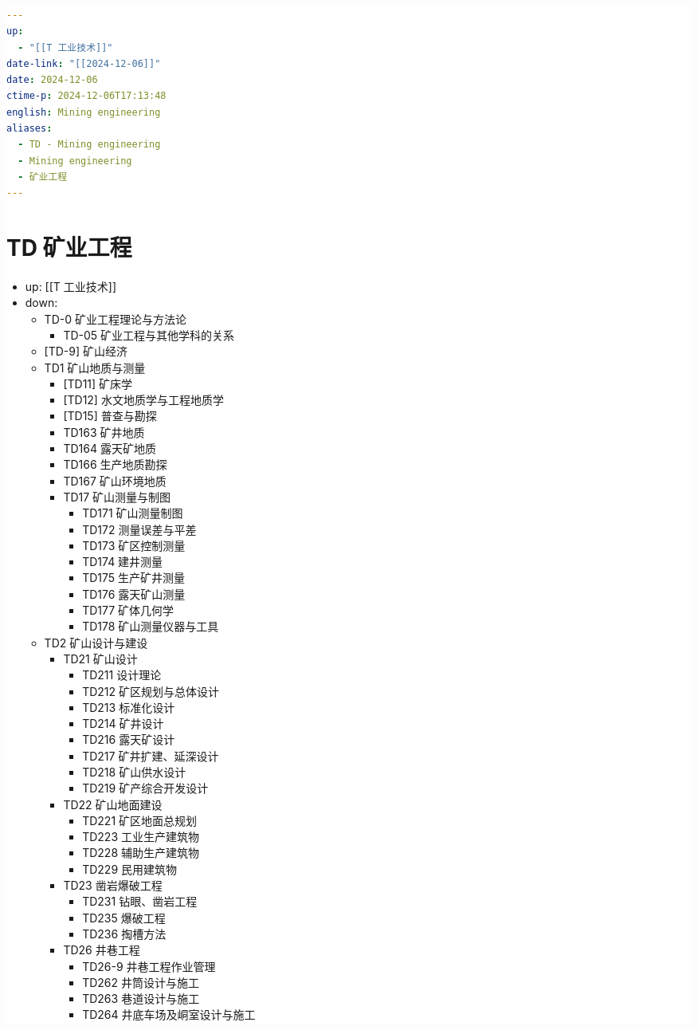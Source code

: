 ```yaml
---
up:
  - "[[T 工业技术]]"
date-link: "[[2024-12-06]]"
date: 2024-12-06
ctime-p: 2024-12-06T17:13:48
english: Mining engineering
aliases:
  - TD - Mining engineering
  - Mining engineering
  - 矿业工程
---
```


# TD 矿业工程

- up: [[T 工业技术]]
- down:
	- TD-0 矿业工程理论与方法论
		- TD-05 矿业工程与其他学科的关系
	- [TD-9] 矿山经济
	- TD1 矿山地质与测量
		- [TD11] 矿床学
		- [TD12] 水文地质学与工程地质学
		- [TD15] 普查与勘探
		- TD163 矿井地质
		- TD164 露天矿地质
		- TD166 生产地质勘探
		- TD167 矿山环境地质
		- TD17 矿山测量与制图
			- TD171 矿山测量制图
			- TD172 测量误差与平差
			- TD173 矿区控制测量
			- TD174 建井测量
			- TD175 生产矿井测量
			- TD176 露天矿山测量
			- TD177 矿体几何学
			- TD178 矿山测量仪器与工具
	- TD2 矿山设计与建设
		- TD21 矿山设计
			- TD211 设计理论
			- TD212 矿区规划与总体设计
			- TD213 标准化设计
			- TD214 矿井设计
			- TD216 露天矿设计
			- TD217 矿井扩建、延深设计
			- TD218 矿山供水设计
			- TD219 矿产综合开发设计
		- TD22 矿山地面建设
			- TD221 矿区地面总规划
			- TD223 工业生产建筑物
			- TD228 辅助生产建筑物
			- TD229 民用建筑物
		- TD23 凿岩爆破工程
			- TD231 钻眼、凿岩工程
			- TD235 爆破工程
			- TD236 掏槽方法
		- TD26 井巷工程
			- TD26-9 井巷工程作业管理
			- TD262 井筒设计与施工
			- TD263 巷道设计与施工
			- TD264 井底车场及峒室设计与施工